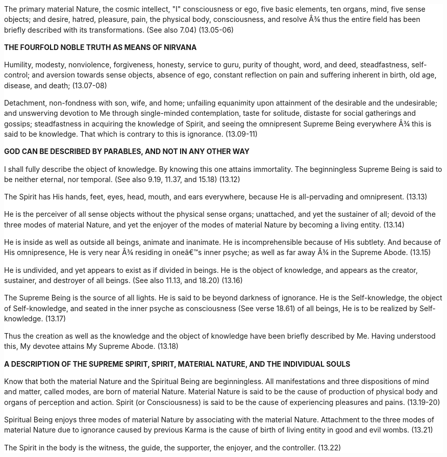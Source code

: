 The primary material Nature, the cosmic intellect, "I" consciousness or ego, five basic elements, ten organs, mind, five sense objects; and desire, hatred, pleasure, pain, the physical body, consciousness, and resolve Â¾ thus the entire field has been briefly described with its transformations. (See also 7.04) (13.05-06)

**THE FOURFOLD NOBLE TRUTH AS MEANS OF NIRVANA**

Humility, modesty, nonviolence, forgiveness, honesty, service to guru, purity of thought, word, and deed, steadfastness, self-control; and aversion towards sense objects, absence of ego, constant reflection on pain and suffering inherent in birth, old age, disease, and death; (13.07-08)

Detachment, non-fondness with son, wife, and home; unfailing equanimity upon attainment of the desirable and the undesirable; and unswerving devotion to Me through single-minded contemplation, taste for solitude, distaste for social gatherings and gossips; steadfastness in acquiring the knowledge of Spirit, and seeing the omnipresent Supreme Being everywhere Â¾ this is said to be knowledge. That which is contrary to this is ignorance. (13.09-11)

**GOD CAN BE DESCRIBED BY PARABLES, AND NOT IN ANY OTHER WAY**

I shall fully describe the object of knowledge. By knowing this one attains immortality. The beginningless Supreme Being is said to be neither eternal, nor temporal. (See also 9.19, 11.37, and 15.18) (13.12)

The Spirit has His hands, feet, eyes, head, mouth, and ears everywhere, because He is all-pervading and omnipresent. (13.13)

He is the perceiver of all sense objects without the physical sense organs; unattached, and yet the sustainer of all; devoid of the three modes of material Nature, and yet the enjoyer of the modes of material Nature by becoming a living entity. (13.14)

He is inside as well as outside all beings, animate and inanimate. He is incomprehensible because of His subtlety. And because of His omnipresence, He is very near Â¾ residing in oneâ€™s inner psyche; as well as far away Â¾ in the Supreme Abode. (13.15)

He is undivided, and yet appears to exist as if divided in beings. He is the object of knowledge, and appears as the creator, sustainer, and destroyer of all beings. (See also 11.13, and 18.20) (13.16)

The Supreme Being is the source of all lights. He is said to be beyond darkness of ignorance. He is the Self-knowledge, the object of Self-knowledge, and seated in the inner psyche as consciousness (See verse 18.61) of all beings, He is to be realized by Self-knowledge. (13.17)

Thus the creation as well as the knowledge and the object of knowledge have been briefly described by Me. Having understood this, My devotee attains My Supreme Abode. (13.18)

**A DESCRIPTION OF THE SUPREME SPIRIT, SPIRIT, MATERIAL NATURE, AND THE INDIVIDUAL SOULS**

Know that both the material Nature and the Spiritual Being are beginningless. All manifestations and three dispositions of mind and matter, called modes, are born of material Nature. Material Nature is said to be the cause of production of physical body and organs of perception and action. Spirit (or Consciousness) is said to be the cause of experiencing pleasures and pains. (13.19-20)

Spiritual Being enjoys three modes of material Nature by associating with the material Nature. Attachment to the three modes of material Nature due to ignorance caused by previous Karma is the cause of birth of living entity in good and evil wombs. (13.21)

The Spirit in the body is the witness, the guide, the supporter, the enjoyer, and the controller. (13.22)
